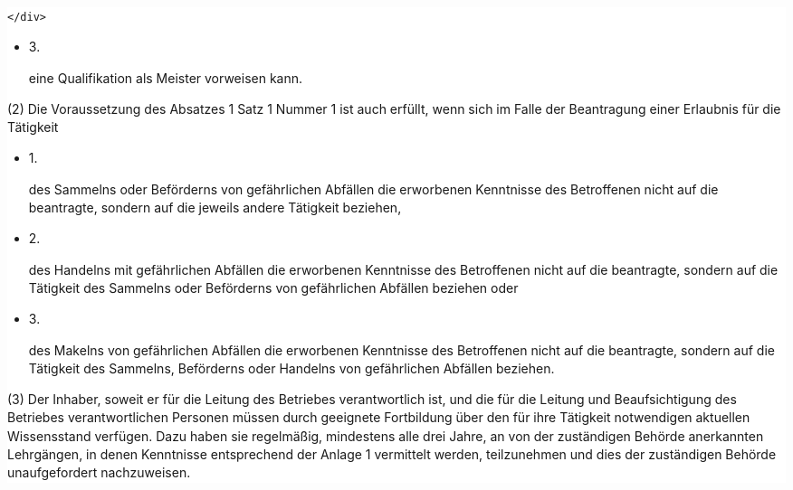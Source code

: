     </div>

  - 3\.
    
    <div>
    
    eine Qualifikation als Meister vorweisen kann.
    
    </div>

</div>

<div class="jurAbsatz">

(2) Die Voraussetzung des Absatzes 1 Satz 1 Nummer 1 ist auch erfüllt,
wenn sich im Falle der Beantragung einer Erlaubnis für die Tätigkeit

  - 1\.
    
    <div>
    
    des Sammelns oder Beförderns von gefährlichen Abfällen die
    erworbenen Kenntnisse des Betroffenen nicht auf die beantragte,
    sondern auf die jeweils andere Tätigkeit beziehen,
    
    </div>

  - 2\.
    
    <div>
    
    des Handelns mit gefährlichen Abfällen die erworbenen Kenntnisse des
    Betroffenen nicht auf die beantragte, sondern auf die Tätigkeit des
    Sammelns oder Beförderns von gefährlichen Abfällen beziehen oder
    
    </div>

  - 3\.
    
    <div>
    
    des Makelns von gefährlichen Abfällen die erworbenen Kenntnisse des
    Betroffenen nicht auf die beantragte, sondern auf die Tätigkeit des
    Sammelns, Beförderns oder Handelns von gefährlichen Abfällen
    beziehen.
    
    </div>

</div>

<div class="jurAbsatz">

(3) Der Inhaber, soweit er für die Leitung des Betriebes verantwortlich
ist, und die für die Leitung und Beaufsichtigung des Betriebes
verantwortlichen Personen müssen durch geeignete Fortbildung über den
für ihre Tätigkeit notwendigen aktuellen Wissensstand verfügen. Dazu
haben sie regelmäßig, mindestens alle drei Jahre, an von der zuständigen
Behörde anerkannten Lehrgängen, in denen Kenntnisse entsprechend der
Anlage 1 vermittelt werden, teilzunehmen und dies der zuständigen
Behörde unaufgefordert nachzuweisen.
